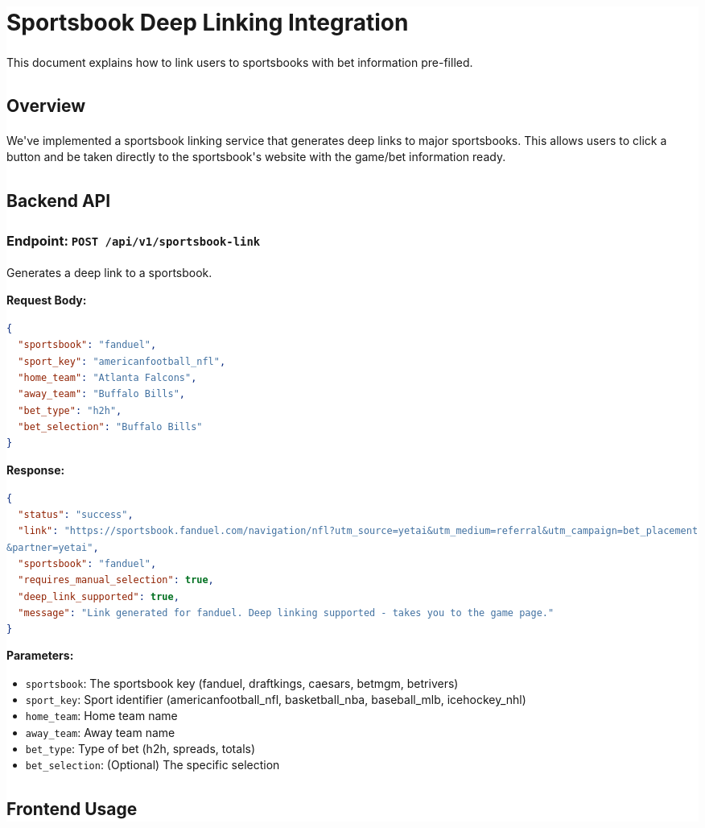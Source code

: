 # Sportsbook Deep Linking Integration

This document explains how to link users to sportsbooks with bet information pre-filled.

## Overview

We've implemented a sportsbook linking service that generates deep links to major sportsbooks. This allows users to click a button and be taken directly to the sportsbook's website with the game/bet information ready.

## Backend API

### Endpoint: `POST /api/v1/sportsbook-link`

Generates a deep link to a sportsbook.

**Request Body:**
```json
{
  "sportsbook": "fanduel",
  "sport_key": "americanfootball_nfl",
  "home_team": "Atlanta Falcons",
  "away_team": "Buffalo Bills",
  "bet_type": "h2h",
  "bet_selection": "Buffalo Bills"
}
```

**Response:**
```json
{
  "status": "success",
  "link": "https://sportsbook.fanduel.com/navigation/nfl?utm_source=yetai&utm_medium=referral&utm_campaign=bet_placement&partner=yetai",
  "sportsbook": "fanduel",
  "requires_manual_selection": true,
  "deep_link_supported": true,
  "message": "Link generated for fanduel. Deep linking supported - takes you to the game page."
}
```

**Parameters:**
- `sportsbook`: The sportsbook key (fanduel, draftkings, caesars, betmgm, betrivers)
- `sport_key`: Sport identifier (americanfootball_nfl, basketball_nba, baseball_mlb, icehockey_nhl)
- `home_team`: Home team name
- `away_team`: Away team name
- `bet_type`: Type of bet (h2h, spreads, totals)
- `bet_selection`: (Optional) The specific selection

## Frontend Usage

